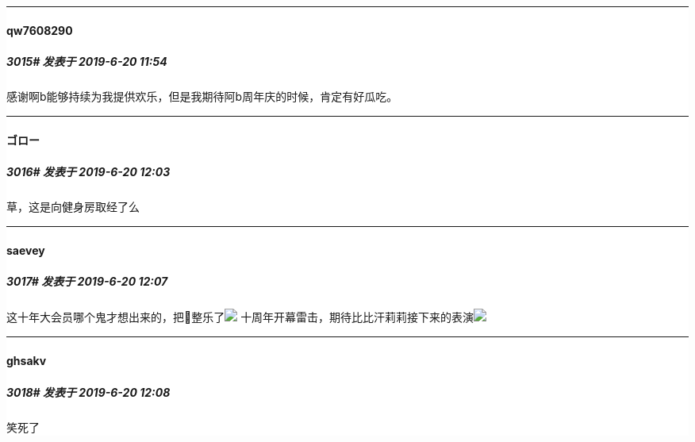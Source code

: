 





-----

####  qw7608290  
##### 3015#       发表于 2019-6-20 11:54




感谢啊b能够持续为我提供欢乐，但是我期待阿b周年庆的时候，肯定有好瓜吃。







-----

####  ゴロー  
##### 3016#       发表于 2019-6-20 12:03




草，这是向健身房取经了么







-----

####  saevey  
##### 3017#       发表于 2019-6-20 12:07




这十年大会员哪个鬼才想出来的，把👴整乐了<img src="https://static.saraba1st.com/image/smiley/face2017/067.png" referrerpolicy="no-referrer">
十周年开幕雷击，期待比比汗莉莉接下来的表演<img src="https://static.saraba1st.com/image/smiley/face2017/067.png" referrerpolicy="no-referrer">







-----

####  ghsakv  
##### 3018#       发表于 2019-6-20 12:08




笑死了





